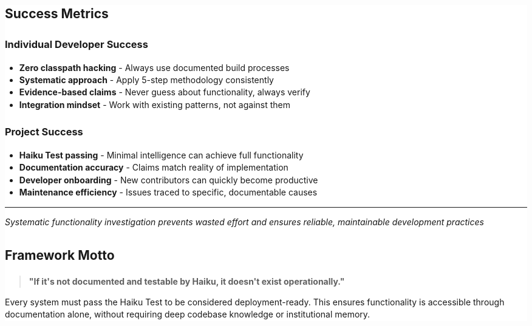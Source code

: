 ## Success Metrics

### Individual Developer Success
- **Zero classpath hacking** - Always use documented build processes
- **Systematic approach** - Apply 5-step methodology consistently
- **Evidence-based claims** - Never guess about functionality, always verify
- **Integration mindset** - Work with existing patterns, not against them

### Project Success  
- **Haiku Test passing** - Minimal intelligence can achieve full functionality
- **Documentation accuracy** - Claims match reality of implementation
- **Developer onboarding** - New contributors can quickly become productive
- **Maintenance efficiency** - Issues traced to specific, documentable causes

---

*Systematic functionality investigation prevents wasted effort and ensures reliable, maintainable development practices*

## Framework Motto

> **"If it's not documented and testable by Haiku, it doesn't exist operationally."**

Every system must pass the Haiku Test to be considered deployment-ready. This ensures functionality is accessible through documentation alone, without requiring deep codebase knowledge or institutional memory.